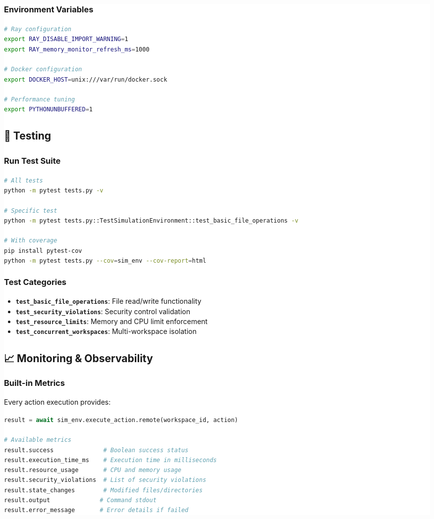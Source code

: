 ### Environment Variables

```bash
# Ray configuration
export RAY_DISABLE_IMPORT_WARNING=1
export RAY_memory_monitor_refresh_ms=1000

# Docker configuration  
export DOCKER_HOST=unix:///var/run/docker.sock

# Performance tuning
export PYTHONUNBUFFERED=1
```

## 🧪 Testing

### Run Test Suite

```bash
# All tests
python -m pytest tests.py -v

# Specific test
python -m pytest tests.py::TestSimulationEnvironment::test_basic_file_operations -v

# With coverage
pip install pytest-cov
python -m pytest tests.py --cov=sim_env --cov-report=html
```

### Test Categories

- **`test_basic_file_operations`**: File read/write functionality
- **`test_security_violations`**: Security control validation
- **`test_resource_limits`**: Memory and CPU limit enforcement
- **`test_concurrent_workspaces`**: Multi-workspace isolation

## 📈 Monitoring & Observability

### Built-in Metrics

Every action execution provides:

```python
result = await sim_env.execute_action.remote(workspace_id, action)

# Available metrics
result.success              # Boolean success status
result.execution_time_ms    # Execution time in milliseconds
result.resource_usage       # CPU and memory usage
result.security_violations  # List of security violations
result.state_changes        # Modified files/directories
result.output              # Command stdout
result.error_message       # Error details if failed
```
